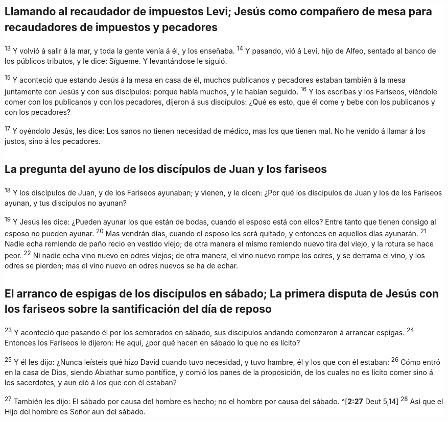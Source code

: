 



## Llamando al recaudador de impuestos Levi; Jesús como compañero de mesa para recaudadores de impuestos y pecadores
<sup class='bibleverse'>13</sup> Y volvió á salir á la mar, y toda la gente venía á él, y los enseñaba. <sup class='bibleverse'>14</sup> Y pasando, vió á Leví, hijo de Alfeo, sentado al banco de los públicos tributos, y le dice: Sígueme. Y levantándose le siguió. 


<sup class='bibleverse'>15</sup> Y aconteció que estando Jesús á la mesa en casa de él, muchos publicanos y pecadores estaban también á la mesa juntamente con Jesús y con sus discípulos: porque había muchos, y le habían seguido. <sup class='bibleverse'>16</sup> Y los escribas y los Fariseos, viéndole comer con los publicanos y con los pecadores, dijeron á sus discípulos: ¿Qué es esto, que él come y bebe con los publicanos y con los pecadores? 


<sup class='bibleverse'>17</sup> Y oyéndolo Jesús, les dice: Los sanos no tienen necesidad de médico, mas los que tienen mal. No he venido á llamar á los justos, sino á los pecadores. 





## La pregunta del ayuno de los discípulos de Juan y los fariseos
<sup class='bibleverse'>18</sup> Y los discípulos de Juan, y de los Fariseos ayunaban; y vienen, y le dicen: ¿Por qué los discípulos de Juan y los de los Fariseos ayunan, y tus discípulos no ayunan? 


<sup class='bibleverse'>19</sup> Y Jesús les dice: ¿Pueden ayunar los que están de bodas, cuando el esposo está con ellos? Entre tanto que tienen consigo al esposo no pueden ayunar. <sup class='bibleverse'>20</sup> Mas vendrán días, cuando el esposo les será quitado, y entonces en aquellos días ayunarán. <sup class='bibleverse'>21</sup> Nadie echa remiendo de paño recio en vestido viejo; de otra manera el mismo remiendo nuevo tira del viejo, y la rotura se hace peor. <sup class='bibleverse'>22</sup> Ni nadie echa vino nuevo en odres viejos; de otra manera, el vino nuevo rompe los odres, y se derrama el vino, y los odres se pierden; mas el vino nuevo en odres nuevos se ha de echar. 





## El arranco de espigas de los discípulos en sábado; La primera disputa de Jesús con los fariseos sobre la santificación del día de reposo
<sup class='bibleverse'>23</sup> Y aconteció que pasando él por los sembrados en sábado, sus discípulos andando comenzaron á arrancar espigas. <sup class='bibleverse'>24</sup> Entonces los Fariseos le dijeron: He aquí, ¿por qué hacen en sábado lo que no es lícito? 


<sup class='bibleverse'>25</sup> Y él les dijo: ¿Nunca leísteis qué hizo David cuando tuvo necesidad, y tuvo hambre, él y los que con él estaban: <sup class='bibleverse'>26</sup> Cómo entró en la casa de Dios, siendo Abiathar sumo pontífice, y comió los panes de la proposición, de los cuales no es lícito comer sino á los sacerdotes, y aun dió á los que con él estaban? 


<sup class='bibleverse'>27</sup> También les dijo: El sábado por causa del hombre es hecho; no el hombre por causa del sábado. ^[**2:27** Deut 5,14] <sup class='bibleverse'>28</sup> Así que el Hijo del hombre es Señor aun del sábado.
